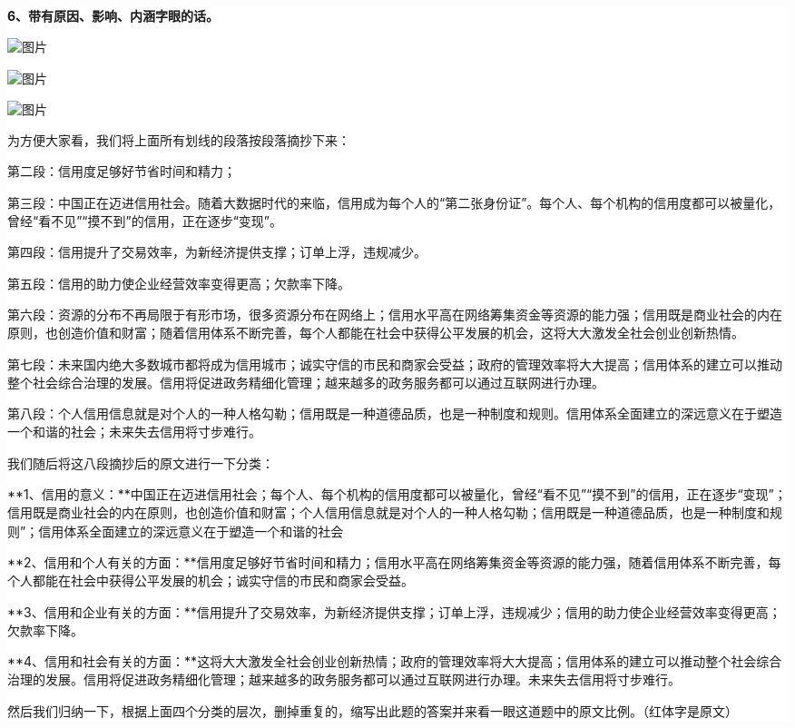 **6、带有原因、影响、内涵字眼的话。**





![图片](https://mmbiz.qpic.cn/mmbiz_jpg/uOmTl2ZJKooUtkWb4WiczhJv1ibSZe4a3Gp6l0SSmSufGhX35zDicvxenESXuatwT3nJoib6YkyiadDqOOYXy70kcJQ/640?wx_fmt=jpeg&wxfrom=5&wx_lazy=1&wx_co=1)

![图片](https://mmbiz.qpic.cn/mmbiz_jpg/uOmTl2ZJKooUtkWb4WiczhJv1ibSZe4a3GVw9Cnz5UIY4YBM8VmNvrw4UJdiaiaVRiaSsbZnERIzjBGmyPjNibgAGMFw/640?wx_fmt=jpeg&wxfrom=5&wx_lazy=1&wx_co=1)

![图片](https://mmbiz.qpic.cn/mmbiz_jpg/uOmTl2ZJKooUtkWb4WiczhJv1ibSZe4a3GWJrUdxoyUiclm9qjv7YFIlP30ICyCG1wpC8CJlaopibq1hHCD05wice4A/640?wx_fmt=jpeg&wxfrom=5&wx_lazy=1&wx_co=1)



为方便大家看，我们将上面所有划线的段落按段落摘抄下来：



第二段：信用度足够好节省时间和精力；



第三段：中国正在迈进信用社会。随着大数据时代的来临，信用成为每个人的“第二张身份证”。每个人、每个机构的信用度都可以被量化，曾经“看不见”“摸不到”的信用，正在逐步“变现”。



第四段：信用提升了交易效率，为新经济提供支撑；订单上浮，违规减少。



第五段：信用的助力使企业经营效率变得更高；欠款率下降。



第六段：资源的分布不再局限于有形市场，很多资源分布在网络上；信用水平高在网络筹集资金等资源的能力强；信用既是商业社会的内在原则，也创造价值和财富；随着信用体系不断完善，每个人都能在社会中获得公平发展的机会，这将大大激发全社会创业创新热情。



第七段：未来国内绝大多数城市都将成为信用城市；诚实守信的市民和商家会受益；政府的管理效率将大大提高；信用体系的建立可以推动整个社会综合治理的发展。信用将促进政务精细化管理；越来越多的政务服务都可以通过互联网进行办理。



第八段：个人信用信息就是对个人的一种人格勾勒；信用既是一种道德品质，也是一种制度和规则。信用体系全面建立的深远意义在于塑造一个和谐的社会；未来失去信用将寸步难行。



我们随后将这八段摘抄后的原文进行一下分类：



**1、信用的意义：**中国正在迈进信用社会；每个人、每个机构的信用度都可以被量化，曾经“看不见”“摸不到”的信用，正在逐步“变现”；信用既是商业社会的内在原则，也创造价值和财富；个人信用信息就是对个人的一种人格勾勒；信用既是一种道德品质，也是一种制度和规则”；信用体系全面建立的深远意义在于塑造一个和谐的社会



**2、信用和个人有关的方面：**信用度足够好节省时间和精力；信用水平高在网络筹集资金等资源的能力强，随着信用体系不断完善，每个人都能在社会中获得公平发展的机会；诚实守信的市民和商家会受益。



**3、信用和企业有关的方面：**信用提升了交易效率，为新经济提供支撑；订单上浮，违规减少；信用的助力使企业经营效率变得更高；欠款率下降。



**4、信用和社会有关的方面：**这将大大激发全社会创业创新热情；政府的管理效率将大大提高；信用体系的建立可以推动整个社会综合治理的发展。信用将促进政务精细化管理；越来越多的政务服务都可以通过互联网进行办理。未来失去信用将寸步难行。



然后我们归纳一下，根据上面四个分类的层次，删掉重复的，缩写出此题的答案并来看一眼这道题中的原文比例。（红体字是原文）
